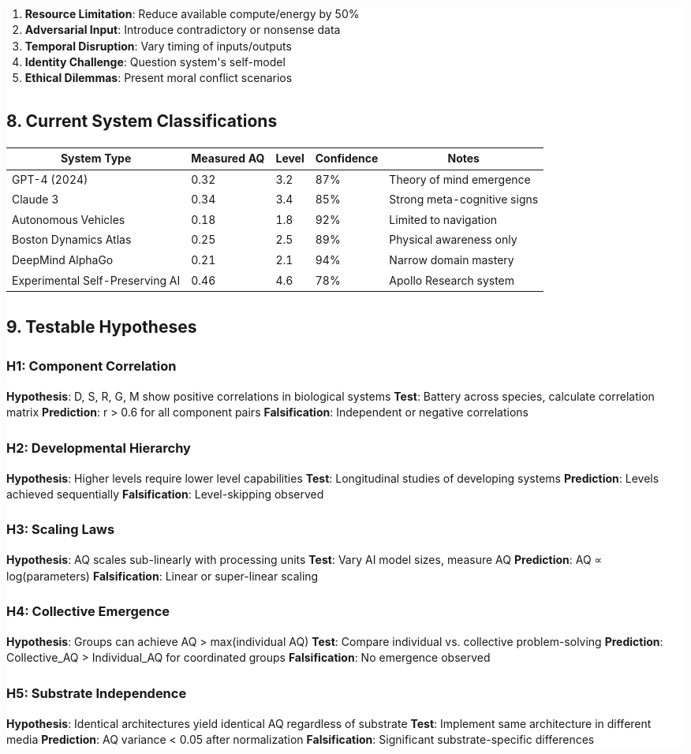 1. **Resource Limitation**: Reduce available compute/energy by 50%
2. **Adversarial Input**: Introduce contradictory or nonsense data
3. **Temporal Disruption**: Vary timing of inputs/outputs
4. **Identity Challenge**: Question system's self-model
5. **Ethical Dilemmas**: Present moral conflict scenarios

## 8. Current System Classifications

| System Type | Measured AQ | Level | Confidence | Notes |
|------------|-------------|-------|------------|-------|
| GPT-4 (2024) | 0.32 | 3.2 | 87% | Theory of mind emergence |
| Claude 3 | 0.34 | 3.4 | 85% | Strong meta-cognitive signs |
| Autonomous Vehicles | 0.18 | 1.8 | 92% | Limited to navigation |
| Boston Dynamics Atlas | 0.25 | 2.5 | 89% | Physical awareness only |
| DeepMind AlphaGo | 0.21 | 2.1 | 94% | Narrow domain mastery |
| Experimental Self-Preserving AI | 0.46 | 4.6 | 78% | Apollo Research system |

## 9. Testable Hypotheses

### H1: Component Correlation
**Hypothesis**: D, S, R, G, M show positive correlations in biological systems
**Test**: Battery across species, calculate correlation matrix
**Prediction**: r > 0.6 for all component pairs
**Falsification**: Independent or negative correlations

### H2: Developmental Hierarchy
**Hypothesis**: Higher levels require lower level capabilities
**Test**: Longitudinal studies of developing systems
**Prediction**: Levels achieved sequentially
**Falsification**: Level-skipping observed

### H3: Scaling Laws
**Hypothesis**: AQ scales sub-linearly with processing units
**Test**: Vary AI model sizes, measure AQ
**Prediction**: AQ ∝ log(parameters)
**Falsification**: Linear or super-linear scaling

### H4: Collective Emergence
**Hypothesis**: Groups can achieve AQ > max(individual AQ)
**Test**: Compare individual vs. collective problem-solving
**Prediction**: Collective_AQ > Individual_AQ for coordinated groups
**Falsification**: No emergence observed

### H5: Substrate Independence
**Hypothesis**: Identical architectures yield identical AQ regardless of substrate
**Test**: Implement same architecture in different media
**Prediction**: AQ variance < 0.05 after normalization
**Falsification**: Significant substrate-specific differences
